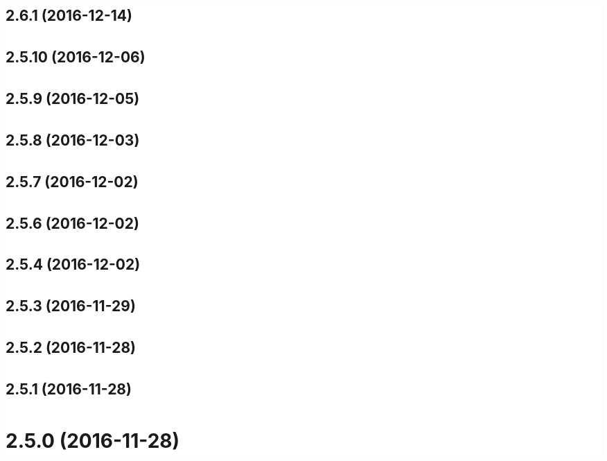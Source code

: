 

<a name="2.6.1"></a>
## 2.6.1 (2016-12-14)



<a name="2.5.10"></a>
## 2.5.10 (2016-12-06)



<a name="2.5.9"></a>
## 2.5.9 (2016-12-05)



<a name="2.5.8"></a>
## 2.5.8 (2016-12-03)



<a name="2.5.7"></a>
## 2.5.7 (2016-12-02)



<a name="2.5.6"></a>
## 2.5.6 (2016-12-02)



<a name="2.5.4"></a>
## 2.5.4 (2016-12-02)



<a name="2.5.3"></a>
## 2.5.3 (2016-11-29)



<a name="2.5.2"></a>
## 2.5.2 (2016-11-28)



<a name="2.5.1"></a>
## 2.5.1 (2016-11-28)



<a name="2.5.0"></a>
# 2.5.0 (2016-11-28)
